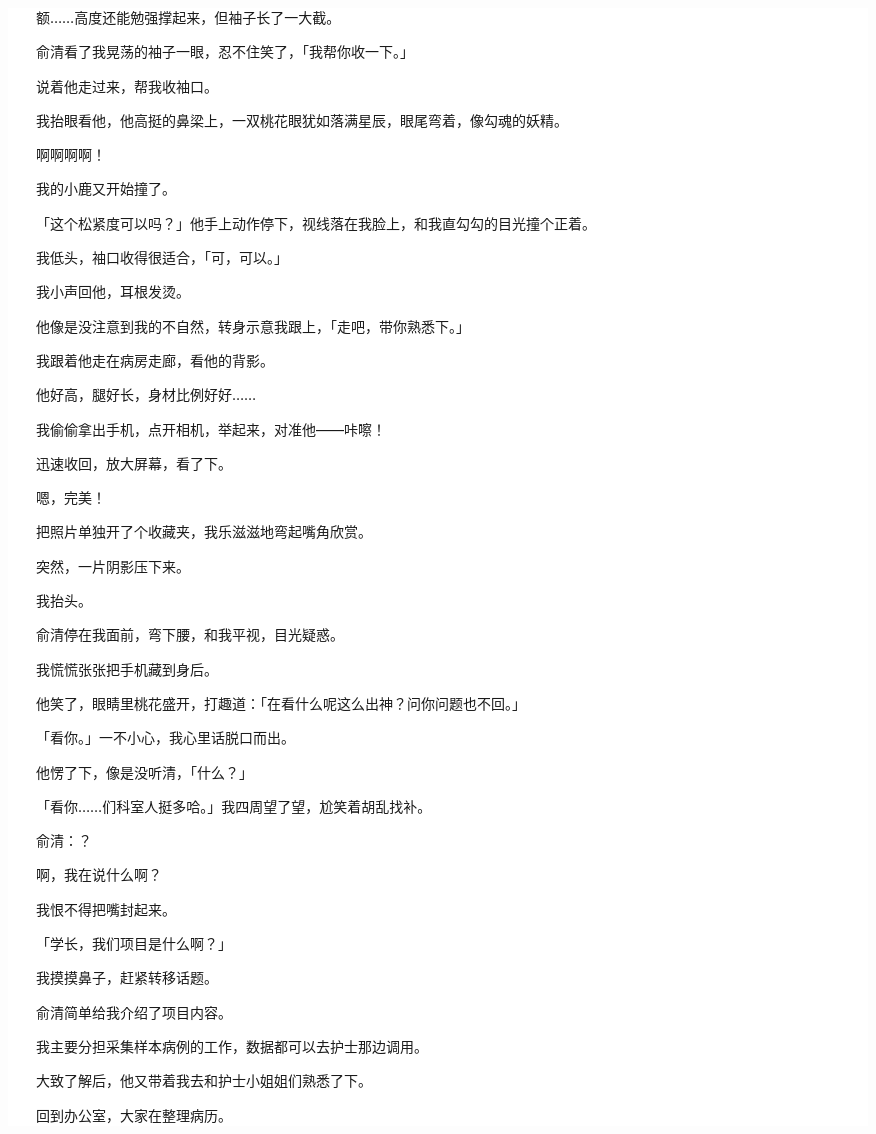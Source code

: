 &emsp;&emsp;额……高度还能勉强撑起来，但袖子长了一大截。  
  
&emsp;&emsp;俞清看了我晃荡的袖子一眼，忍不住笑了，「我帮你收一下。」  
  
&emsp;&emsp;说着他走过来，帮我收袖口。  
  
&emsp;&emsp;我抬眼看他，他高挺的鼻梁上，一双桃花眼犹如落满星辰，眼尾弯着，像勾魂的妖精。  
  
&emsp;&emsp;啊啊啊啊！  
  
&emsp;&emsp;我的小鹿又开始撞了。  
  
&emsp;&emsp;「这个松紧度可以吗？」他手上动作停下，视线落在我脸上，和我直勾勾的目光撞个正着。  
  
&emsp;&emsp;我低头，袖口收得很适合，「可，可以。」  
  
&emsp;&emsp;我小声回他，耳根发烫。  
  
&emsp;&emsp;他像是没注意到我的不自然，转身示意我跟上，「走吧，带你熟悉下。」  
  
&emsp;&emsp;我跟着他走在病房走廊，看他的背影。  
  
&emsp;&emsp;他好高，腿好长，身材比例好好……  
  
&emsp;&emsp;我偷偷拿出手机，点开相机，举起来，对准他——咔嚓！  
  
&emsp;&emsp;迅速收回，放大屏幕，看了下。  
  
&emsp;&emsp;嗯，完美！  
  
&emsp;&emsp;把照片单独开了个收藏夹，我乐滋滋地弯起嘴角欣赏。  
  
&emsp;&emsp;突然，一片阴影压下来。  
  
&emsp;&emsp;我抬头。  
  
&emsp;&emsp;俞清停在我面前，弯下腰，和我平视，目光疑惑。  
  
&emsp;&emsp;我慌慌张张把手机藏到身后。  
  
&emsp;&emsp;他笑了，眼睛里桃花盛开，打趣道：「在看什么呢这么出神？问你问题也不回。」  
  
&emsp;&emsp;「看你。」一不小心，我心里话脱口而出。  
  
&emsp;&emsp;他愣了下，像是没听清，「什么？」  
  
&emsp;&emsp;「看你……们科室人挺多哈。」我四周望了望，尬笑着胡乱找补。  
  
&emsp;&emsp;俞清：？  
  
&emsp;&emsp;啊，我在说什么啊？  
  
&emsp;&emsp;我恨不得把嘴封起来。  
  
&emsp;&emsp;「学长，我们项目是什么啊？」  
  
&emsp;&emsp;我摸摸鼻子，赶紧转移话题。  
  
&emsp;&emsp;俞清简单给我介绍了项目内容。  
  
&emsp;&emsp;我主要分担采集样本病例的工作，数据都可以去护士那边调用。  
  
&emsp;&emsp;大致了解后，他又带着我去和护士小姐姐们熟悉了下。  
  
&emsp;&emsp;回到办公室，大家在整理病历。  
  
